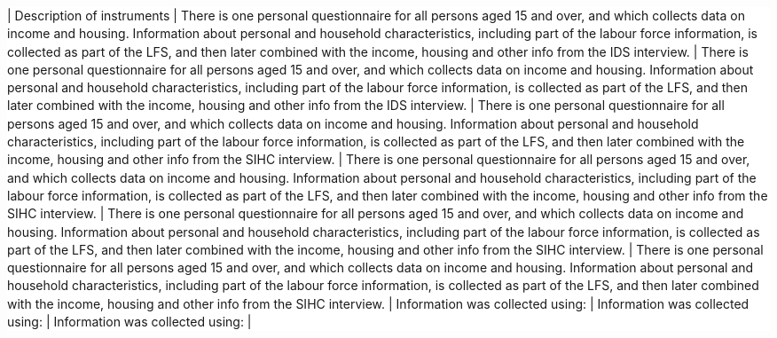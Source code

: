 | Description of instruments     | There is one personal questionnaire for all persons aged 15 and over, and which collects data on income and housing. Information about personal and household characteristics, including part of the labour force information, is collected as part of the LFS, and then later combined with the income, housing and other info from the IDS interview.                                                                                                                                                                                                                                                                                                  | There is one personal questionnaire for all persons aged 15 and over, and which collects data on income and housing. Information about personal and household characteristics, including part of the labour force information, is collected as part of the LFS, and then later combined with the income, housing and other info from the IDS interview.                                                                                                                                                                                                                                                                                                  | There is one personal questionnaire for all persons aged 15 and over, and which collects data on income and housing. Information about personal and household characteristics, including part of the labour force information, is collected as part of the LFS, and then later combined with the income, housing and other info from the SIHC interview.                                                                                                                                                                                                                                                                                                 | There is one personal questionnaire for all persons aged 15 and over, and which collects data on income and housing. Information about personal and household characteristics, including part of the labour force information, is collected as part of the LFS, and then later combined with the income, housing and other info from the SIHC interview.                                                                                                                                                                                                                                                                                                 | There is one personal questionnaire for all persons aged 15 and over, and which collects data on income and housing. Information about personal and household characteristics, including part of the labour force information, is collected as part of the LFS, and then later combined with the income, housing and other info from the SIHC interview.                                                                                                                                                                                                                                                                                                 | There is one personal questionnaire for all persons aged 15 and over, and which collects data on income and housing. Information about personal and household characteristics, including part of the labour force information, is collected as part of the LFS, and then later combined with the income, housing and other info from the SIHC interview.                                                                                                                                                                                                                                                                                                 | Information was collected using:                                                                                                                                                                                                                                                                                                                                                                                                                                                                                                                                                                                                                                                                                                                                                                                                       | Information was collected using:                                                                                                                                                                                                                                                                                                                                                                                                                                                                                                                                                                                                                                                             | Information was collected using:
|